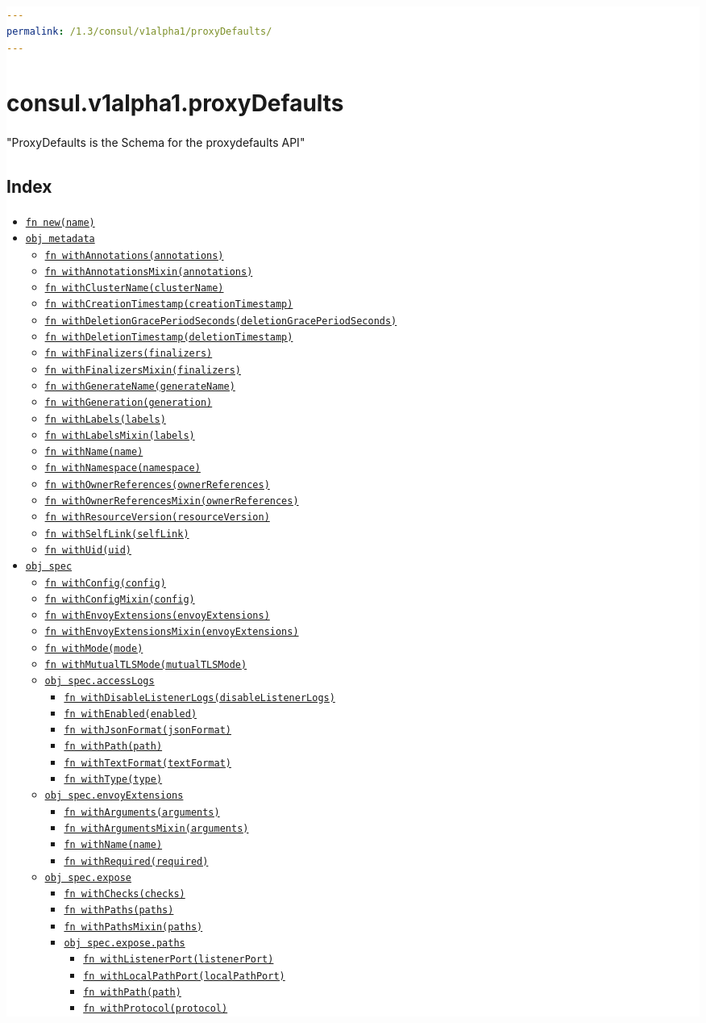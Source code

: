 ```yaml
---
permalink: /1.3/consul/v1alpha1/proxyDefaults/
---
```


# consul.v1alpha1.proxyDefaults

"ProxyDefaults is the Schema for the proxydefaults API"

## Index

* [`fn new(name)`](#fn-new)
* [`obj metadata`](#obj-metadata)
  * [`fn withAnnotations(annotations)`](#fn-metadatawithannotations)
  * [`fn withAnnotationsMixin(annotations)`](#fn-metadatawithannotationsmixin)
  * [`fn withClusterName(clusterName)`](#fn-metadatawithclustername)
  * [`fn withCreationTimestamp(creationTimestamp)`](#fn-metadatawithcreationtimestamp)
  * [`fn withDeletionGracePeriodSeconds(deletionGracePeriodSeconds)`](#fn-metadatawithdeletiongraceperiodseconds)
  * [`fn withDeletionTimestamp(deletionTimestamp)`](#fn-metadatawithdeletiontimestamp)
  * [`fn withFinalizers(finalizers)`](#fn-metadatawithfinalizers)
  * [`fn withFinalizersMixin(finalizers)`](#fn-metadatawithfinalizersmixin)
  * [`fn withGenerateName(generateName)`](#fn-metadatawithgeneratename)
  * [`fn withGeneration(generation)`](#fn-metadatawithgeneration)
  * [`fn withLabels(labels)`](#fn-metadatawithlabels)
  * [`fn withLabelsMixin(labels)`](#fn-metadatawithlabelsmixin)
  * [`fn withName(name)`](#fn-metadatawithname)
  * [`fn withNamespace(namespace)`](#fn-metadatawithnamespace)
  * [`fn withOwnerReferences(ownerReferences)`](#fn-metadatawithownerreferences)
  * [`fn withOwnerReferencesMixin(ownerReferences)`](#fn-metadatawithownerreferencesmixin)
  * [`fn withResourceVersion(resourceVersion)`](#fn-metadatawithresourceversion)
  * [`fn withSelfLink(selfLink)`](#fn-metadatawithselflink)
  * [`fn withUid(uid)`](#fn-metadatawithuid)
* [`obj spec`](#obj-spec)
  * [`fn withConfig(config)`](#fn-specwithconfig)
  * [`fn withConfigMixin(config)`](#fn-specwithconfigmixin)
  * [`fn withEnvoyExtensions(envoyExtensions)`](#fn-specwithenvoyextensions)
  * [`fn withEnvoyExtensionsMixin(envoyExtensions)`](#fn-specwithenvoyextensionsmixin)
  * [`fn withMode(mode)`](#fn-specwithmode)
  * [`fn withMutualTLSMode(mutualTLSMode)`](#fn-specwithmutualtlsmode)
  * [`obj spec.accessLogs`](#obj-specaccesslogs)
    * [`fn withDisableListenerLogs(disableListenerLogs)`](#fn-specaccesslogswithdisablelistenerlogs)
    * [`fn withEnabled(enabled)`](#fn-specaccesslogswithenabled)
    * [`fn withJsonFormat(jsonFormat)`](#fn-specaccesslogswithjsonformat)
    * [`fn withPath(path)`](#fn-specaccesslogswithpath)
    * [`fn withTextFormat(textFormat)`](#fn-specaccesslogswithtextformat)
    * [`fn withType(type)`](#fn-specaccesslogswithtype)
  * [`obj spec.envoyExtensions`](#obj-specenvoyextensions)
    * [`fn withArguments(arguments)`](#fn-specenvoyextensionswitharguments)
    * [`fn withArgumentsMixin(arguments)`](#fn-specenvoyextensionswithargumentsmixin)
    * [`fn withName(name)`](#fn-specenvoyextensionswithname)
    * [`fn withRequired(required)`](#fn-specenvoyextensionswithrequired)
  * [`obj spec.expose`](#obj-specexpose)
    * [`fn withChecks(checks)`](#fn-specexposewithchecks)
    * [`fn withPaths(paths)`](#fn-specexposewithpaths)
    * [`fn withPathsMixin(paths)`](#fn-specexposewithpathsmixin)
    * [`obj spec.expose.paths`](#obj-specexposepaths)
      * [`fn withListenerPort(listenerPort)`](#fn-specexposepathswithlistenerport)
      * [`fn withLocalPathPort(localPathPort)`](#fn-specexposepathswithlocalpathport)
      * [`fn withPath(path)`](#fn-specexposepathswithpath)
      * [`fn withProtocol(protocol)`](#fn-specexposepathswithprotocol)